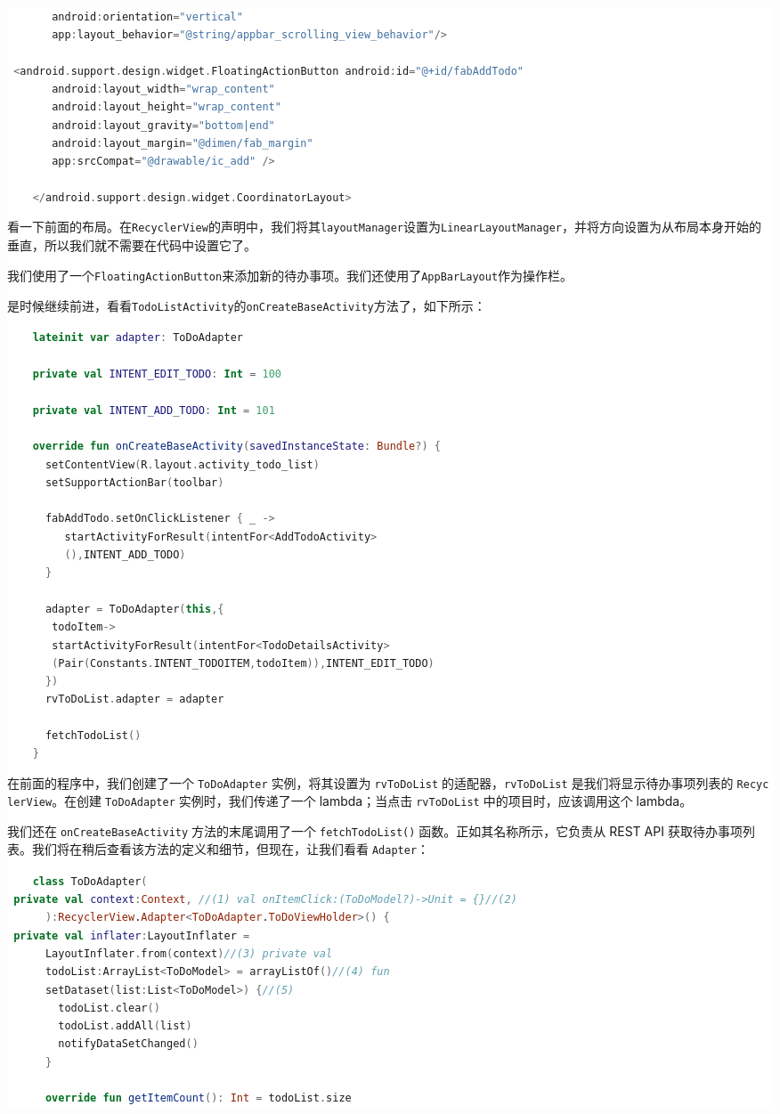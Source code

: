 ```kt
       android:orientation="vertical" 
       app:layout_behavior="@string/appbar_scrolling_view_behavior"/> 

 <android.support.design.widget.FloatingActionButton android:id="@+id/fabAddTodo" 
       android:layout_width="wrap_content" 
       android:layout_height="wrap_content" 
       android:layout_gravity="bottom|end" 
       android:layout_margin="@dimen/fab_margin" 
       app:srcCompat="@drawable/ic_add" /> 

    </android.support.design.widget.CoordinatorLayout> 
```

看一下前面的布局。在`RecyclerView`的声明中，我们将其`layoutManager`设置为`LinearLayoutManager`，并将方向设置为从布局本身开始的垂直，所以我们就不需要在代码中设置它了。

我们使用了一个`FloatingActionButton`来添加新的待办事项。我们还使用了`AppBarLayout`作为操作栏。

是时候继续前进，看看`TodoListActivity`的`onCreateBaseActivity`方法了，如下所示：

```kt
    lateinit var adapter: ToDoAdapter 

    private val INTENT_EDIT_TODO: Int = 100 

    private val INTENT_ADD_TODO: Int = 101 

    override fun onCreateBaseActivity(savedInstanceState: Bundle?) { 
      setContentView(R.layout.activity_todo_list) 
      setSupportActionBar(toolbar) 

      fabAddTodo.setOnClickListener { _ -> 
         startActivityForResult(intentFor<AddTodoActivity>
         (),INTENT_ADD_TODO) 
      } 

      adapter = ToDoAdapter(this,{ 
       todoItem-> 
       startActivityForResult(intentFor<TodoDetailsActivity>
       (Pair(Constants.INTENT_TODOITEM,todoItem)),INTENT_EDIT_TODO) 
      }) 
      rvToDoList.adapter = adapter 

      fetchTodoList() 
    } 
```

在前面的程序中，我们创建了一个 `ToDoAdapter` 实例，将其设置为 `rvToDoList` 的适配器，`rvToDoList` 是我们将显示待办事项列表的 `RecyclerView`。在创建 `ToDoAdapter` 实例时，我们传递了一个 lambda；当点击 `rvToDoList` 中的项目时，应该调用这个 lambda。

我们还在 `onCreateBaseActivity` 方法的末尾调用了一个 `fetchTodoList()` 函数。正如其名称所示，它负责从 REST API 获取待办事项列表。我们将在稍后查看该方法的定义和细节，但现在，让我们看看 `Adapter`：

```kt
    class ToDoAdapter( 
 private val context:Context, //(1) val onItemClick:(ToDoModel?)->Unit = {}//(2) 
      ):RecyclerView.Adapter<ToDoAdapter.ToDoViewHolder>() { 
 private val inflater:LayoutInflater =  
      LayoutInflater.from(context)//(3) private val   
      todoList:ArrayList<ToDoModel> = arrayListOf()//(4) fun
      setDataset(list:List<ToDoModel>) {//(5) 
        todoList.clear() 
        todoList.addAll(list) 
        notifyDataSetChanged() 
      } 

      override fun getItemCount(): Int = todoList.size 
```